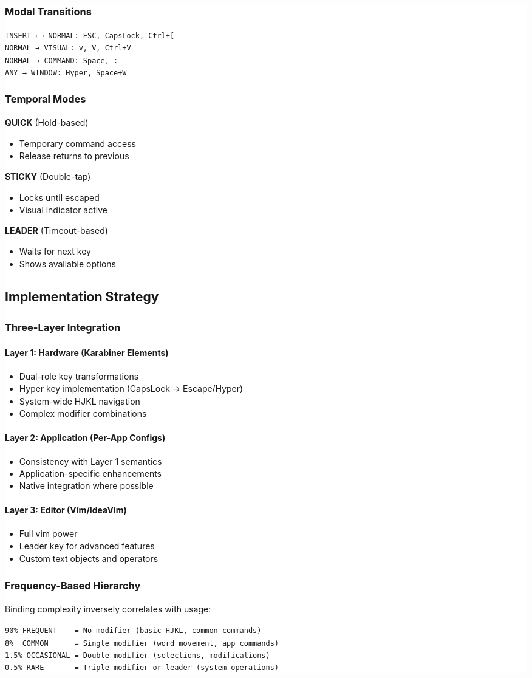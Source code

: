 ### Modal Transitions

```
INSERT ←→ NORMAL: ESC, CapsLock, Ctrl+[
NORMAL → VISUAL: v, V, Ctrl+V
NORMAL → COMMAND: Space, :
ANY → WINDOW: Hyper, Space+W
```

### Temporal Modes

**QUICK** (Hold-based)
- Temporary command access
- Release returns to previous

**STICKY** (Double-tap)
- Locks until escaped
- Visual indicator active

**LEADER** (Timeout-based)
- Waits for next key
- Shows available options

## Implementation Strategy

### Three-Layer Integration

#### Layer 1: Hardware (Karabiner Elements)
- Dual-role key transformations
- Hyper key implementation (CapsLock → Escape/Hyper)
- System-wide HJKL navigation
- Complex modifier combinations

#### Layer 2: Application (Per-App Configs)
- Consistency with Layer 1 semantics
- Application-specific enhancements
- Native integration where possible

#### Layer 3: Editor (Vim/IdeaVim)
- Full vim power
- Leader key for advanced features
- Custom text objects and operators

### Frequency-Based Hierarchy

Binding complexity inversely correlates with usage:

```
90% FREQUENT    = No modifier (basic HJKL, common commands)
8%  COMMON      = Single modifier (word movement, app commands)
1.5% OCCASIONAL = Double modifier (selections, modifications)
0.5% RARE       = Triple modifier or leader (system operations)
```
